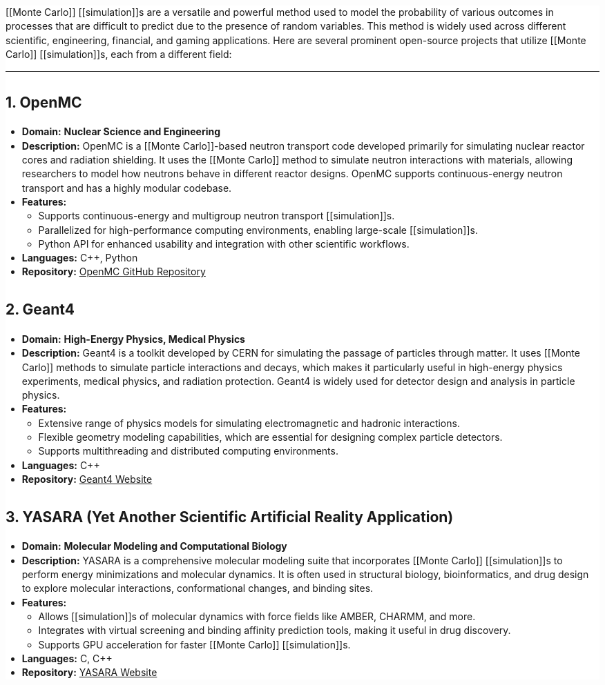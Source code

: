 
[[Monte Carlo]] [[simulation]]s are a versatile and powerful method used to model the probability of various outcomes in processes that are difficult to predict due to the presence of random variables. This method is widely used across different scientific, engineering, financial, and gaming applications. Here are several prominent open-source projects that utilize [[Monte Carlo]] [[simulation]]s, each from a different field:

---

## **1. OpenMC**
- **Domain:** **Nuclear Science and Engineering**
- **Description:** OpenMC is a [[Monte Carlo]]-based neutron transport code developed primarily for simulating nuclear reactor cores and radiation shielding. It uses the [[Monte Carlo]] method to simulate neutron interactions with materials, allowing researchers to model how neutrons behave in different reactor designs. OpenMC supports continuous-energy neutron transport and has a highly modular codebase.
- **Features:**
  - Supports continuous-energy and multigroup neutron transport [[simulation]]s.
  - Parallelized for high-performance computing environments, enabling large-scale [[simulation]]s.
  - Python API for enhanced usability and integration with other scientific workflows.
- **Languages:** C++, Python
- **Repository:** [OpenMC GitHub Repository](https://github.com/openmc-dev/openmc)

## **2. Geant4**
- **Domain:** **High-Energy Physics, Medical Physics**
- **Description:** Geant4 is a toolkit developed by CERN for simulating the passage of particles through matter. It uses [[Monte Carlo]] methods to simulate particle interactions and decays, which makes it particularly useful in high-energy physics experiments, medical physics, and radiation protection. Geant4 is widely used for detector design and analysis in particle physics.
- **Features:**
  - Extensive range of physics models for simulating electromagnetic and hadronic interactions.
  - Flexible geometry modeling capabilities, which are essential for designing complex particle detectors.
  - Supports multithreading and distributed computing environments.
- **Languages:** C++
- **Repository:** [Geant4 Website](https://geant4.web.cern.ch/)

## **3. YASARA (Yet Another Scientific Artificial Reality Application)**
- **Domain:** **Molecular Modeling and Computational Biology**
- **Description:** YASARA is a comprehensive molecular modeling suite that incorporates [[Monte Carlo]] [[simulation]]s to perform energy minimizations and molecular dynamics. It is often used in structural biology, bioinformatics, and drug design to explore molecular interactions, conformational changes, and binding sites.
- **Features:**
  - Allows [[simulation]]s of molecular dynamics with force fields like AMBER, CHARMM, and more.
  - Integrates with virtual screening and binding affinity prediction tools, making it useful in drug discovery.
  - Supports GPU acceleration for faster [[Monte Carlo]] [[simulation]]s.
- **Languages:** C, C++
- **Repository:** [YASARA Website](https://www.yasara.org/)
